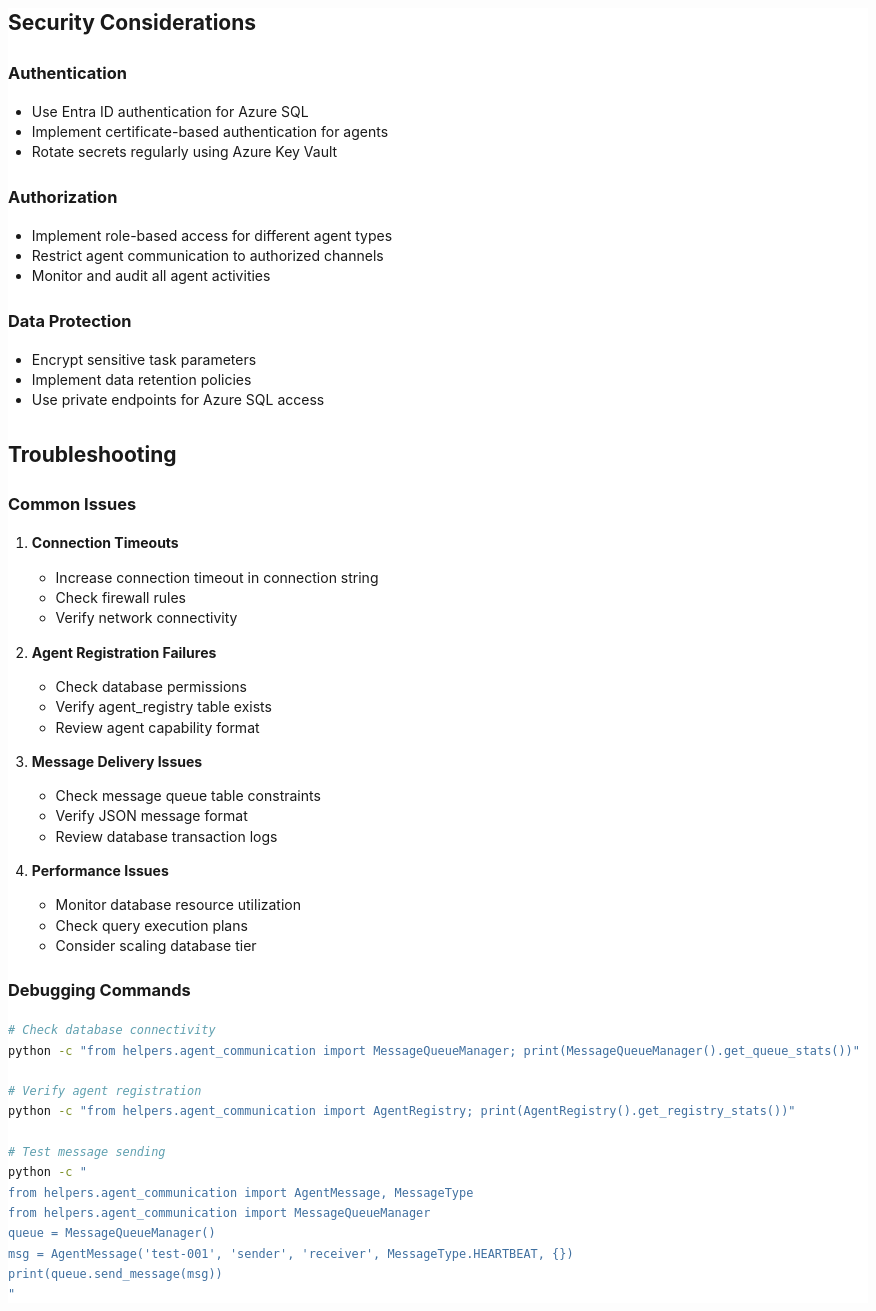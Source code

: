## Security Considerations

### Authentication
- Use Entra ID authentication for Azure SQL
- Implement certificate-based authentication for agents
- Rotate secrets regularly using Azure Key Vault

### Authorization
- Implement role-based access for different agent types
- Restrict agent communication to authorized channels
- Monitor and audit all agent activities

### Data Protection
- Encrypt sensitive task parameters
- Implement data retention policies
- Use private endpoints for Azure SQL access

## Troubleshooting

### Common Issues

1. **Connection Timeouts**
   - Increase connection timeout in connection string
   - Check firewall rules
   - Verify network connectivity

2. **Agent Registration Failures**
   - Check database permissions
   - Verify agent_registry table exists
   - Review agent capability format

3. **Message Delivery Issues**
   - Check message queue table constraints
   - Verify JSON message format
   - Review database transaction logs

4. **Performance Issues**
   - Monitor database resource utilization
   - Check query execution plans
   - Consider scaling database tier

### Debugging Commands

```bash
# Check database connectivity
python -c "from helpers.agent_communication import MessageQueueManager; print(MessageQueueManager().get_queue_stats())"

# Verify agent registration
python -c "from helpers.agent_communication import AgentRegistry; print(AgentRegistry().get_registry_stats())"

# Test message sending
python -c "
from helpers.agent_communication import AgentMessage, MessageType
from helpers.agent_communication import MessageQueueManager
queue = MessageQueueManager()
msg = AgentMessage('test-001', 'sender', 'receiver', MessageType.HEARTBEAT, {})
print(queue.send_message(msg))
"
```
